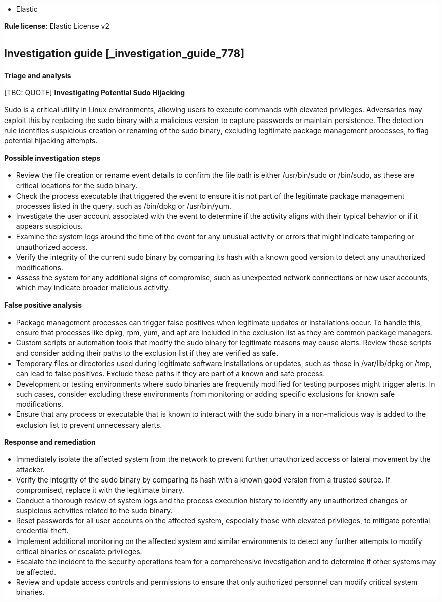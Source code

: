 * Elastic

**Rule license**: Elastic License v2

## Investigation guide [_investigation_guide_778]

**Triage and analysis**

[TBC: QUOTE]
**Investigating Potential Sudo Hijacking**

Sudo is a critical utility in Linux environments, allowing users to execute commands with elevated privileges. Adversaries may exploit this by replacing the sudo binary with a malicious version to capture passwords or maintain persistence. The detection rule identifies suspicious creation or renaming of the sudo binary, excluding legitimate package management processes, to flag potential hijacking attempts.

**Possible investigation steps**

* Review the file creation or rename event details to confirm the file path is either /usr/bin/sudo or /bin/sudo, as these are critical locations for the sudo binary.
* Check the process executable that triggered the event to ensure it is not part of the legitimate package management processes listed in the query, such as /bin/dpkg or /usr/bin/yum.
* Investigate the user account associated with the event to determine if the activity aligns with their typical behavior or if it appears suspicious.
* Examine the system logs around the time of the event for any unusual activity or errors that might indicate tampering or unauthorized access.
* Verify the integrity of the current sudo binary by comparing its hash with a known good version to detect any unauthorized modifications.
* Assess the system for any additional signs of compromise, such as unexpected network connections or new user accounts, which may indicate broader malicious activity.

**False positive analysis**

* Package management processes can trigger false positives when legitimate updates or installations occur. To handle this, ensure that processes like dpkg, rpm, yum, and apt are included in the exclusion list as they are common package managers.
* Custom scripts or automation tools that modify the sudo binary for legitimate reasons may cause alerts. Review these scripts and consider adding their paths to the exclusion list if they are verified as safe.
* Temporary files or directories used during legitimate software installations or updates, such as those in /var/lib/dpkg or /tmp, can lead to false positives. Exclude these paths if they are part of a known and safe process.
* Development or testing environments where sudo binaries are frequently modified for testing purposes might trigger alerts. In such cases, consider excluding these environments from monitoring or adding specific exclusions for known safe modifications.
* Ensure that any process or executable that is known to interact with the sudo binary in a non-malicious way is added to the exclusion list to prevent unnecessary alerts.

**Response and remediation**

* Immediately isolate the affected system from the network to prevent further unauthorized access or lateral movement by the attacker.
* Verify the integrity of the sudo binary by comparing its hash with a known good version from a trusted source. If compromised, replace it with the legitimate binary.
* Conduct a thorough review of system logs and the process execution history to identify any unauthorized changes or suspicious activities related to the sudo binary.
* Reset passwords for all user accounts on the affected system, especially those with elevated privileges, to mitigate potential credential theft.
* Implement additional monitoring on the affected system and similar environments to detect any further attempts to modify critical binaries or escalate privileges.
* Escalate the incident to the security operations team for a comprehensive investigation and to determine if other systems may be affected.
* Review and update access controls and permissions to ensure that only authorized personnel can modify critical system binaries.
